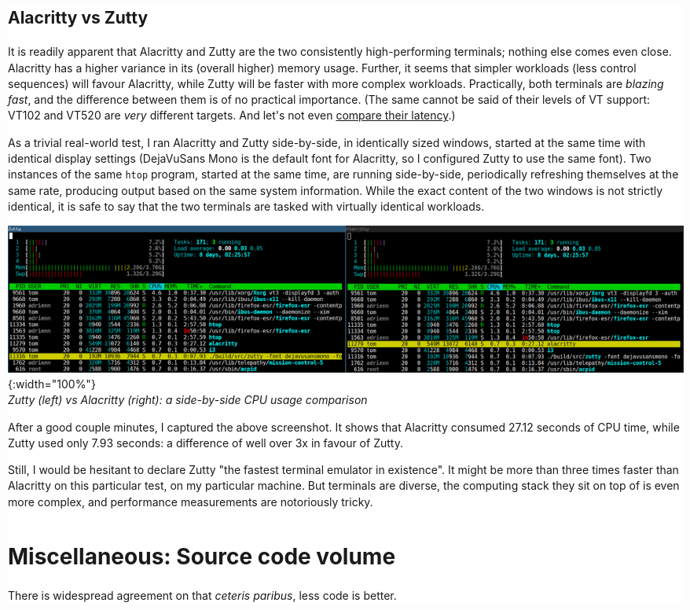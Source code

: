 
## Alacritty vs Zutty

It is readily apparent that Alacritty and Zutty are the two
consistently high-performing terminals; nothing else comes even close.
Alacritty has a higher variance in its (overall higher) memory usage.
Further, it seems that simpler workloads (less control sequences) will
favour Alacritty, while Zutty will be faster with more complex
workloads. Practically, both terminals are *blazing fast*, and the
difference between them is of no practical importance. (The same
cannot be said of their levels of VT support: VT102 and VT520 are
*very* different targets. And let's not even
[compare their latency](/2021/01/Typing-latency-of-Zutty).)

As a trivial real-world test, I ran Alacritty and Zutty side-by-side,
in identically sized windows, started at the same time with identical
display settings (DejaVuSans Mono is the default font for Alacritty,
so I configured Zutty to use the same font). Two instances of the same
`htop` program, started at the same time, are running side-by-side,
periodically refreshing themselves at the same rate, producing output
based on the same system information. While the exact content of the
two windows is not strictly identical, it is safe to say that the two
terminals are tasked with virtually identical workloads.

![](/images/zutty/alacritty_vs_zutty.png){:width="100%"}  
*Zutty (left) vs Alacritty (right): a side-by-side CPU usage comparison*

After a good couple minutes, I captured the above screenshot. It shows
that Alacritty consumed 27.12 seconds of CPU time, while Zutty used
only 7.93 seconds: a difference of well over 3x in favour of Zutty.

Still, I would be hesitant to declare Zutty "the fastest terminal
emulator in existence". It might be more than three times faster than
Alacritty on this particular test, on my particular machine. But
terminals are diverse, the computing stack they sit on top of is even
more complex, and performance measurements are notoriously tricky.


# Miscellaneous: Source code volume

There is widespread agreement on that *ceteris paribus*, less code is
better.
